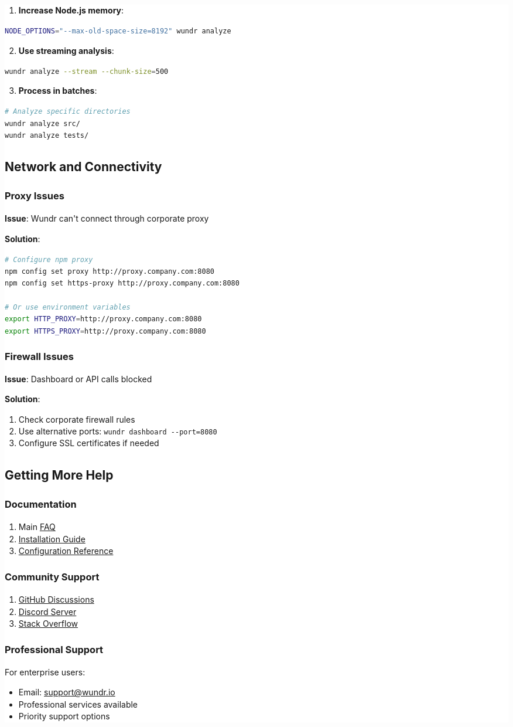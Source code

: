 1. **Increase Node.js memory**:
```bash
NODE_OPTIONS="--max-old-space-size=8192" wundr analyze
```

2. **Use streaming analysis**:
```bash
wundr analyze --stream --chunk-size=500
```

3. **Process in batches**:
```bash
# Analyze specific directories
wundr analyze src/
wundr analyze tests/
```

## Network and Connectivity

### Proxy Issues

**Issue**: Wundr can't connect through corporate proxy

**Solution**:
```bash
# Configure npm proxy
npm config set proxy http://proxy.company.com:8080
npm config set https-proxy http://proxy.company.com:8080

# Or use environment variables
export HTTP_PROXY=http://proxy.company.com:8080
export HTTPS_PROXY=http://proxy.company.com:8080
```

### Firewall Issues

**Issue**: Dashboard or API calls blocked

**Solution**:
1. Check corporate firewall rules
2. Use alternative ports: `wundr dashboard --port=8080`
3. Configure SSL certificates if needed

## Getting More Help

### Documentation

1. Main [FAQ](/faq)
2. [Installation Guide](/getting-started/installation)
3. [Configuration Reference](/configuration/overview)

### Community Support

1. [GitHub Discussions](https://github.com/adapticai/wundr/discussions)
2. [Discord Server](https://discord.gg/wundr)
3. [Stack Overflow](https://stackoverflow.com/questions/tagged/wundr)

### Professional Support

For enterprise users:
- Email: support@wundr.io
- Professional services available
- Priority support options